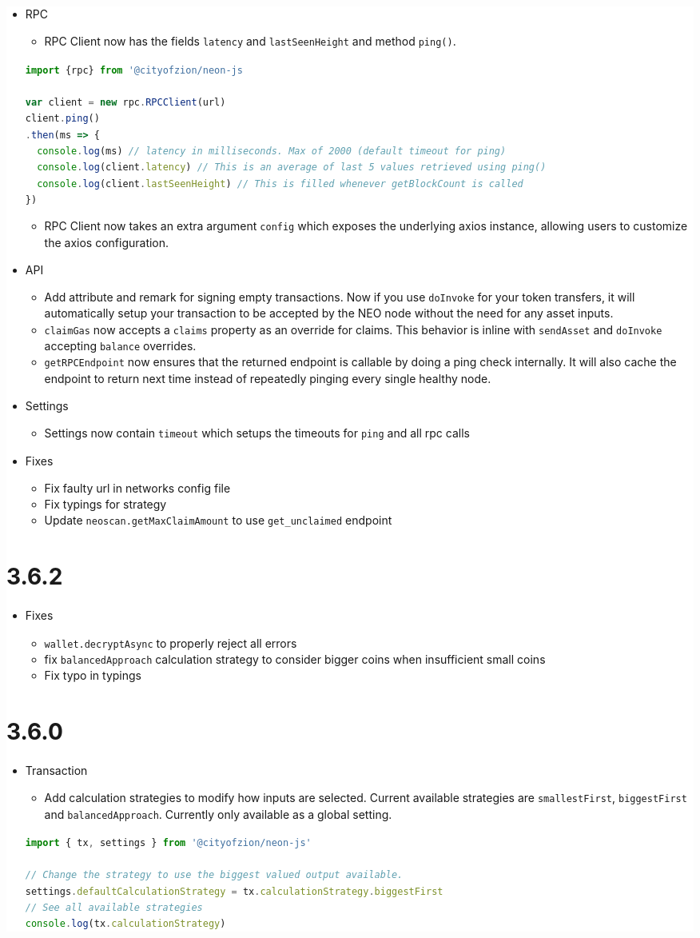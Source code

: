 - RPC

  - RPC Client now has the fields `latency` and `lastSeenHeight` and method `ping()`.

  ```js
  import {rpc} from '@cityofzion/neon-js

  var client = new rpc.RPCClient(url)
  client.ping()
  .then(ms => {
    console.log(ms) // latency in milliseconds. Max of 2000 (default timeout for ping)
    console.log(client.latency) // This is an average of last 5 values retrieved using ping()
    console.log(client.lastSeenHeight) // This is filled whenever getBlockCount is called
  })
  ```

  - RPC Client now takes an extra argument `config` which exposes the underlying axios instance, allowing users to customize the axios configuration.

- API

  - Add attribute and remark for signing empty transactions. Now if you use `doInvoke` for your token transfers, it will automatically setup your transaction to be accepted by the NEO node without the need for any asset inputs.
  - `claimGas` now accepts a `claims` property as an override for claims. This behavior is inline with `sendAsset` and `doInvoke` accepting `balance` overrides.
  - `getRPCEndpoint` now ensures that the returned endpoint is callable by doing a ping check internally. It will also cache the endpoint to return next time instead of repeatedly pinging every single healthy node.

- Settings

  - Settings now contain `timeout` which setups the timeouts for `ping` and all rpc calls

- Fixes

  - Fix faulty url in networks config file
  - Fix typings for strategy
  - Update `neoscan.getMaxClaimAmount` to use `get_unclaimed` endpoint

3.6.2
=====

- Fixes

  - `wallet.decryptAsync` to properly reject all errors
  - fix `balancedApproach` calculation strategy to consider bigger coins when insufficient small coins
  - Fix typo in typings

3.6.0
=====

- Transaction

  - Add calculation strategies to modify how inputs are selected. Current available strategies are `smallestFirst`, `biggestFirst` and `balancedApproach`. Currently only available as a global setting.

  ```js
  import { tx, settings } from '@cityofzion/neon-js'

  // Change the strategy to use the biggest valued output available.
  settings.defaultCalculationStrategy = tx.calculationStrategy.biggestFirst
  // See all available strategies
  console.log(tx.calculationStrategy)
  ```

